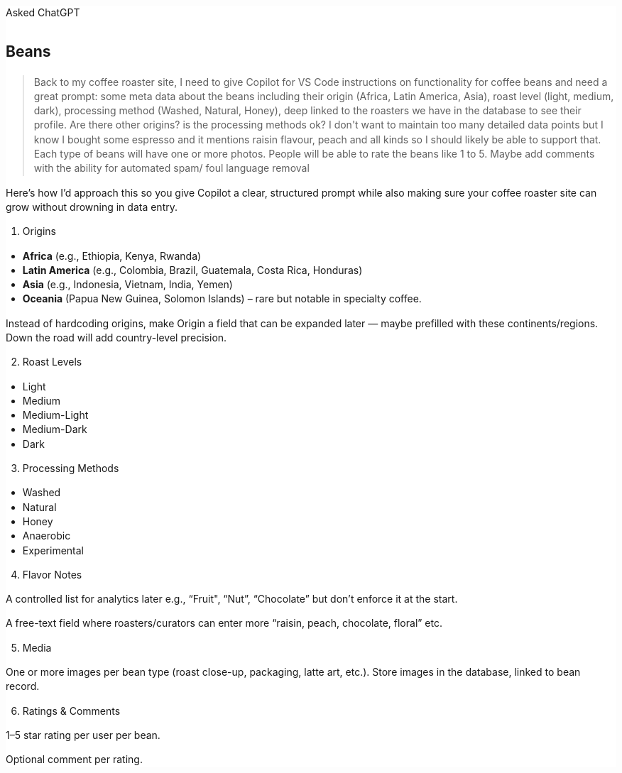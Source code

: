 Asked ChatGPT
## Beans

> Back to my coffee roaster site, I need to give Copilot for VS Code instructions on functionality for coffee beans and need a great prompt: some meta data about the beans including their origin (Africa, Latin America, Asia), roast level (light, medium, dark), processing method (Washed, Natural, Honey), deep linked to the roasters we have in the database to see their profile. Are there other origins? is the processing methods ok? I don't want to maintain too many detailed data points but I know I bought some espresso and it mentions raisin flavour, peach and all kinds so I should likely be able to support that. Each type of beans will have one or more photos. People will be able to rate the beans like 1 to 5. Maybe add comments with the ability for automated spam/ foul language removal

Here’s how I’d approach this so you give Copilot a clear, structured prompt while also making sure your coffee roaster site can grow without drowning in data entry.

1. Origins

- **Africa** (e.g., Ethiopia, Kenya, Rwanda)
- **Latin America** (e.g., Colombia, Brazil, Guatemala, Costa Rica, Honduras)
- **Asia** (e.g., Indonesia, Vietnam, India, Yemen)
- **Oceania** (Papua New Guinea, Solomon Islands) – rare but notable in specialty coffee.

Instead of hardcoding origins, make Origin a field that can be expanded later — maybe prefilled with these continents/regions. Down the road will add country-level precision.

2. Roast Levels

- Light
- Medium
- Medium-Light
- Medium-Dark
- Dark

3. Processing Methods

- Washed
- Natural
- Honey
- Anaerobic
- Experimental

4. Flavor Notes

A controlled list for analytics later e.g., “Fruit", “Nut”, “Chocolate” but don’t enforce it at the start.

A free-text field where roasters/curators can enter more “raisin, peach, chocolate, floral” etc.

5. Media

One or more images per bean type (roast close-up, packaging, latte art, etc.). Store images in the database, linked to bean record.

6. Ratings & Comments

1–5 star rating per user per bean.

Optional comment per rating.
